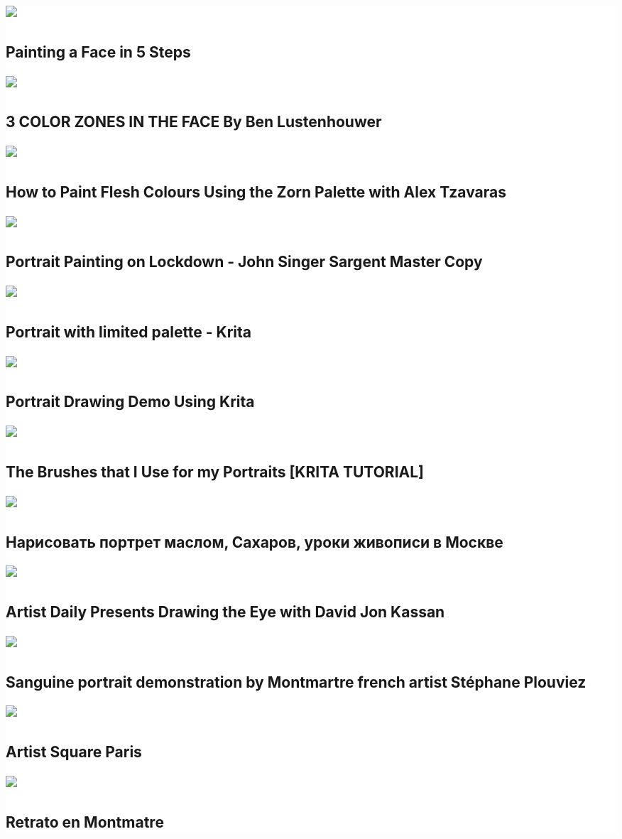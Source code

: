 [![]( /image/yid-TlU-WMJQO9g.jpg)](https://www.youtube.com/watch?v=TlU-WMJQO9g)

Painting a Face in 5 Steps
--------------------------

[![]( /image/yid-pa2bEmPNBlg.jpg)](https://www.youtube.com/watch?v=pa2bEmPNBlg)

3 COLOR ZONES IN THE FACE By Ben Lustenhouwer
---------------------------------------------

[![]( /image/yid-Sxce77G4C_A.jpg)](https://www.youtube.com/watch?v=Sxce77G4C_A)

How to Paint Flesh Colours Using the Zorn Palette with Alex Tzavaras
--------------------------------------------------------------------

[![]( /image/yid-Y7xbMGqLS30.jpg)](https://www.youtube.com/watch?v=Y7xbMGqLS30)

Portrait Painting on Lockdown - John Singer Sargent Master Copy
---------------------------------------------------------------

[![]( /image/yid-vBYesyoKXfs.jpg)](https://www.youtube.com/watch?v=vBYesyoKXfs)

Portrait with limited palette - Krita
-------------------------------------

[![]( /image/yid-8bJhm_glSug.jpg)](https://www.youtube.com/watch?v=8bJhm_glSug)

Portrait Drawing Demo Using Krita
---------------------------------

[![]( /image/yid-xnpeZMV1hxA.jpg)](https://www.youtube.com/watch?v=xnpeZMV1hxA)

The Brushes that I Use for my Portraits \[KRITA TUTORIAL\]
----------------------------------------------------------

[![]( /image/yid-gR-VZ-ELP7s.jpg)](https://www.youtube.com/watch?v=gR-VZ-ELP7s)

Нарисовать портрет маслом, Сахаров, уроки живописи в Москве
-----------------------------------------------------------

[![]( /image/yid-7J9QwCQScxY.jpg)](https://www.youtube.com/watch?v=7J9QwCQScxY)

Artist Daily Presents Drawing the Eye with David Jon Kassan
-----------------------------------------------------------

[![]( /image/yid-hL8f6kf7gSc.jpg)](https://www.youtube.com/watch?v=hL8f6kf7gSc)

Sanguine portrait demonstration by Montmartre french artist Stéphane Plouviez
-----------------------------------------------------------------------------

[![]( /image/yid-2MLRJhAatXY.jpg)](https://www.youtube.com/watch?v=2MLRJhAatXY)

Artist Square Paris
-------------------

[![]( /image/yid-fLoJ09DtkmU.jpg)](https://www.youtube.com/watch?v=fLoJ09DtkmU)

Retrato en Montmatre
--------------------
